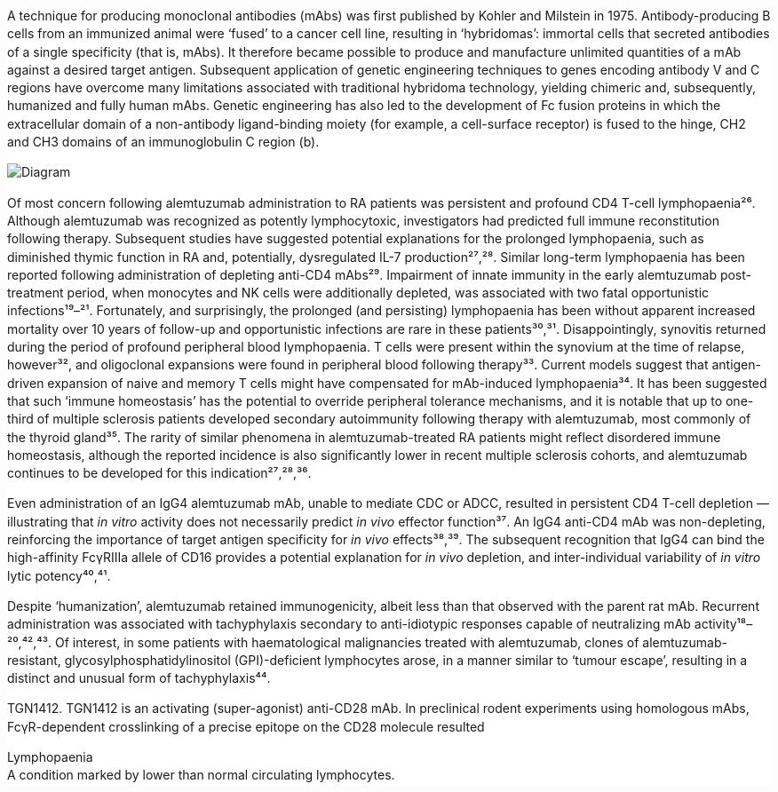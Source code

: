 A technique for producing monoclonal antibodies (mAbs) was first published by Kohler and Milstein in 1975. Antibody-producing B cells from an immunized animal were ‘fused’ to a cancer cell line, resulting in ‘hybridomas’: immortal cells that secreted antibodies of a single specificity (that is, mAbs). It therefore became possible to produce and manufacture unlimited quantities of a mAb against a desired target antigen. Subsequent application of genetic engineering techniques to genes encoding antibody V and C regions have overcome many limitations associated with traditional hybridoma technology, yielding chimeric and, subsequently, humanized and fully human mAbs. Genetic engineering has also led to the development of Fc fusion proteins in which the extracellular domain of a non-antibody ligand-binding moiety (for example, a cell-surface receptor) is fused to the hinge, CH2 and CH3 domains of an immunoglobulin C region (b).

![Diagram](https://i.imgur.com/yourimageurl.png)

Of most concern following alemtuzumab administration to RA patients was persistent and profound CD4 T-cell lymphopaenia²⁶. Although alemtuzumab was recognized as potently lymphocytoxic, investigators had predicted full immune reconstitution following therapy. Subsequent studies have suggested potential explanations for the prolonged lymphopaenia, such as diminished thymic function in RA and, potentially, dysregulated IL-7 production²⁷,²⁸. Similar long-term lymphopaenia has been reported following administration of depleting anti-CD4 mAbs²⁹. Impairment of innate immunity in the early alemtuzumab post-treatment period, when monocytes and NK cells were additionally depleted, was associated with two fatal opportunistic infections¹⁹–²¹. Fortunately, and surprisingly, the prolonged (and persisting) lymphopaenia has been without apparent increased mortality over 10 years of follow-up and opportunistic infections are rare in these patients³⁰,³¹. Disappointingly, synovitis returned during the period of profound peripheral blood lymphopaenia. T cells were present within the synovium at the time of relapse, however³², and oligoclonal expansions were found in peripheral blood following therapy³³. Current models suggest that antigen-driven expansion of naive and memory T cells might have compensated for mAb-induced lymphopaenia³⁴. It has been suggested that such ‘immune homeostasis’ has the potential to override peripheral tolerance mechanisms, and it is notable that up to one-third of multiple sclerosis patients developed secondary autoimmunity following therapy with alemtuzumab, most commonly of the thyroid gland³⁵. The rarity of similar phenomena in alemtuzumab-treated RA patients might reflect disordered immune homeostasis, although the reported incidence is also significantly lower in recent multiple sclerosis cohorts, and alemtuzumab continues to be developed for this indication²⁷,²⁸,³⁶.

Even administration of an IgG4 alemtuzumab mAb, unable to mediate CDC or ADCC, resulted in persistent CD4 T-cell depletion — illustrating that *in vitro* activity does not necessarily predict *in vivo* effector function³⁷. An IgG4 anti-CD4 mAb was non-depleting, reinforcing the importance of target antigen specificity for *in vivo* effects³⁸,³⁹. The subsequent recognition that IgG4 can bind the high-affinity FcγRIIIa allele of CD16 provides a potential explanation for *in vivo* depletion, and inter-individual variability of *in vitro* lytic potency⁴⁰,⁴¹.

Despite ‘humanization’, alemtuzumab retained immunogenicity, albeit less than that observed with the parent rat mAb. Recurrent administration was associated with tachyphylaxis secondary to anti-idiotypic responses capable of neutralizing mAb activity¹⁸–²⁰,⁴²,⁴³. Of interest, in some patients with haematological malignancies treated with alemtuzumab, clones of alemtuzumab-resistant, glycosylphosphatidylinositol (GPI)-deficient lymphocytes arose, in a manner similar to ‘tumour escape’, resulting in a distinct and unusual form of tachyphylaxis⁴⁴.

TGN1412. TGN1412 is an activating (super-agonist) anti-CD28 mAb. In preclinical rodent experiments using homologous mAbs, FcγR-dependent crosslinking of a precise epitope on the CD28 molecule resulted

Lymphopaenia  
A condition marked by lower than normal circulating lymphocytes.
